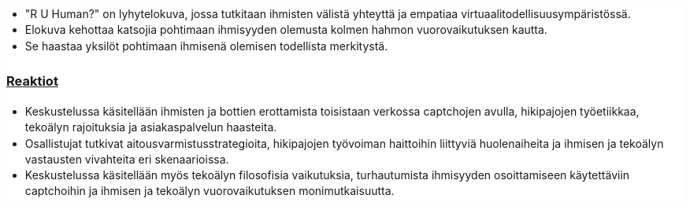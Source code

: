 - "R U Human?" on lyhytelokuva, jossa tutkitaan ihmisten välistä yhteyttä ja empatiaa virtuaalitodellisuusympäristössä.
- Elokuva kehottaa katsojia pohtimaan ihmisyyden olemusta kolmen hahmon vuorovaikutuksen kautta.
- Se haastaa yksilöt pohtimaan ihmisenä olemisen todellista merkitystä.

### [Reaktiot](https://news.ycombinator.com/item?id=39755084)

- Keskustelussa käsitellään ihmisten ja bottien erottamista toisistaan verkossa captchojen avulla, hikipajojen työetiikkaa, tekoälyn rajoituksia ja asiakaspalvelun haasteita.
- Osallistujat tutkivat aitousvarmistusstrategioita, hikipajojen työvoiman haittoihin liittyviä huolenaiheita ja ihmisen ja tekoälyn vastausten vivahteita eri skenaarioissa.
- Keskustelussa käsitellään myös tekoälyn filosofisia vaikutuksia, turhautumista ihmisyyden osoittamiseen käytettäviin captchoihin ja ihmisen ja tekoälyn vuorovaikutuksen monimutkaisuutta.

<head>
  <meta property="og:title" content="Miten käynnistää teknologia-alan startup-yritys nuorena" />
  <meta property="og:type" content="website" />
  <meta property="og:image" content="https://og.cho.sh/api/og/?title=Miten%20k%C3%A4ynnist%C3%A4%C3%A4%20teknologia-alan%20startup-yritys%20nuorena&subheading=keskiviikkona%2020.%20maaliskuuta%202024%3A%20Hacker%20News%20yhteenveto" />
</head>
